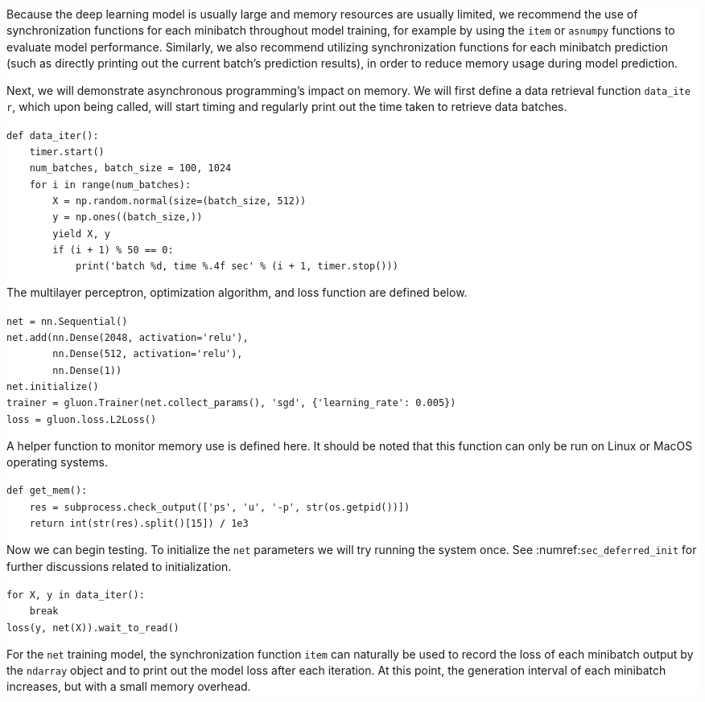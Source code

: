 Because the deep learning model is usually large and memory resources are usually limited, we recommend the use of synchronization functions for each minibatch throughout model training, for example by using the `item` or `asnumpy` functions to evaluate model performance. Similarly, we also recommend utilizing synchronization functions for each minibatch prediction (such as directly printing out the current batch’s prediction results), in order to reduce memory usage during model prediction.

Next, we will demonstrate asynchronous programming’s impact on memory. We will first define a data retrieval function `data_iter`, which upon being called, will start timing and regularly print out the time taken to retrieve data batches.

```{.python .input  n=9}
def data_iter():
    timer.start()
    num_batches, batch_size = 100, 1024
    for i in range(num_batches):
        X = np.random.normal(size=(batch_size, 512))
        y = np.ones((batch_size,))
        yield X, y
        if (i + 1) % 50 == 0:
            print('batch %d, time %.4f sec' % (i + 1, timer.stop()))
```

The multilayer perceptron, optimization algorithm, and loss function are defined below.

```{.python .input  n=10}
net = nn.Sequential()
net.add(nn.Dense(2048, activation='relu'),
        nn.Dense(512, activation='relu'),
        nn.Dense(1))
net.initialize()
trainer = gluon.Trainer(net.collect_params(), 'sgd', {'learning_rate': 0.005})
loss = gluon.loss.L2Loss()
```

A helper function to monitor memory use is defined here. It should be noted that this function can only be run on Linux or MacOS operating systems.

```{.python .input  n=11}
def get_mem():
    res = subprocess.check_output(['ps', 'u', '-p', str(os.getpid())])
    return int(str(res).split()[15]) / 1e3
```

Now we can begin testing. To initialize the `net` parameters we will try running the system once. See :numref:`sec_deferred_init` for further discussions related to initialization.

```{.python .input  n=12}
for X, y in data_iter():
    break
loss(y, net(X)).wait_to_read()
```

For the `net` training model, the synchronization function `item` can naturally be used to record the loss of each minibatch output by the `ndarray` object and to print out the model loss after each iteration. At this point, the generation interval of each minibatch increases, but with a small memory overhead.
